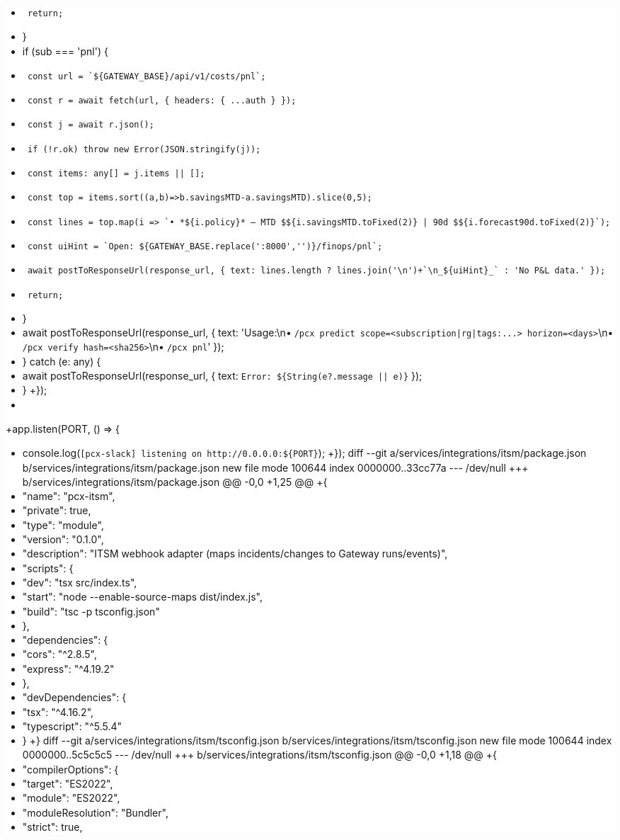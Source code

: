 +      return;
+    }
+    if (sub === 'pnl') {
+      const url = `${GATEWAY_BASE}/api/v1/costs/pnl`;
+      const r = await fetch(url, { headers: { ...auth } });
+      const j = await r.json();
+      if (!r.ok) throw new Error(JSON.stringify(j));
+      const items: any[] = j.items || [];
+      const top = items.sort((a,b)=>b.savingsMTD-a.savingsMTD).slice(0,5);
+      const lines = top.map(i => `• *${i.policy}* — MTD $${i.savingsMTD.toFixed(2)} | 90d $${i.forecast90d.toFixed(2)}`);
+      const uiHint = `Open: ${GATEWAY_BASE.replace(':8000','')}/finops/pnl`;
+      await postToResponseUrl(response_url, { text: lines.length ? lines.join('\n')+`\n_${uiHint}_` : 'No P&L data.' });
+      return;
+    }
+    await postToResponseUrl(response_url, { text: 'Usage:\n• `/pcx predict scope=<subscription|rg|tags:...> horizon=<days>`\n• `/pcx verify hash=<sha256>`\n• `/pcx pnl`' });
+  } catch (e: any) {
+    await postToResponseUrl(response_url, { text: `Error: ${String(e?.message || e)}` });
+  }
+});
+
+app.listen(PORT, () => {
+  console.log(`[pcx-slack] listening on http://0.0.0.0:${PORT}`);
+});
diff --git a/services/integrations/itsm/package.json b/services/integrations/itsm/package.json
new file mode 100644
index 0000000..33cc77a
--- /dev/null
+++ b/services/integrations/itsm/package.json
@@ -0,0 +1,25 @@
+{
+  "name": "pcx-itsm",
+  "private": true,
+  "type": "module",
+  "version": "0.1.0",
+  "description": "ITSM webhook adapter (maps incidents/changes to Gateway runs/events)",
+  "scripts": {
+    "dev": "tsx src/index.ts",
+    "start": "node --enable-source-maps dist/index.js",
+    "build": "tsc -p tsconfig.json"
+  },
+  "dependencies": {
+    "cors": "^2.8.5",
+    "express": "^4.19.2"
+  },
+  "devDependencies": {
+    "tsx": "^4.16.2",
+    "typescript": "^5.5.4"
+  }
+}
diff --git a/services/integrations/itsm/tsconfig.json b/services/integrations/itsm/tsconfig.json
new file mode 100644
index 0000000..5c5c5c5
--- /dev/null
+++ b/services/integrations/itsm/tsconfig.json
@@ -0,0 +1,18 @@
+{
+  "compilerOptions": {
+    "target": "ES2022",
+    "module": "ES2022",
+    "moduleResolution": "Bundler",
+    "strict": true,